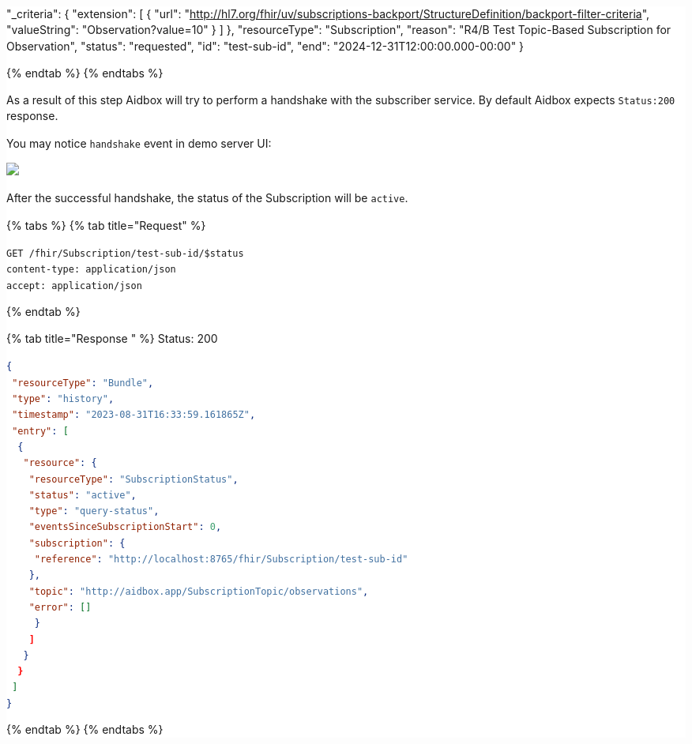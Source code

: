  "_criteria": {
  "extension": [
   {
    "url": "http://hl7.org/fhir/uv/subscriptions-backport/StructureDefinition/backport-filter-criteria",
    "valueString": "Observation?value=10"
   }
  ]
 },
 "resourceType": "Subscription",
 "reason": "R4/B Test Topic-Based Subscription for Observation",
 "status": "requested",
 "id": "test-sub-id",
 "end": "2024-12-31T12:00:00.000-00:00"
}

</code></pre>
{% endtab %}
{% endtabs %}

As a result of this step Aidbox will try to perform a handshake with the subscriber service. By default Aidbox expects `Status:200` response.

You may notice `handshake` event in demo server UI:

![](../../../../.gitbook/assets/9ee28f3d-accb-4c57-ba6e-20fd105854b5.png)

After the successful handshake, the status of the Subscription will be `active`.

{% tabs %}
{% tab title="Request" %}
```
GET /fhir/Subscription/test-sub-id/$status
content-type: application/json
accept: application/json
```
{% endtab %}

{% tab title="Response " %}
Status: 200

```json
{
 "resourceType": "Bundle",
 "type": "history",
 "timestamp": "2023-08-31T16:33:59.161865Z",
 "entry": [
  {
   "resource": {
    "resourceType": "SubscriptionStatus",
    "status": "active",
    "type": "query-status",
    "eventsSinceSubscriptionStart": 0,
    "subscription": {
     "reference": "http://localhost:8765/fhir/Subscription/test-sub-id"
    },
    "topic": "http://aidbox.app/SubscriptionTopic/observations",
    "error": []
     }
    ]
   }
  }
 ]
}
```
{% endtab %}
{% endtabs %}

